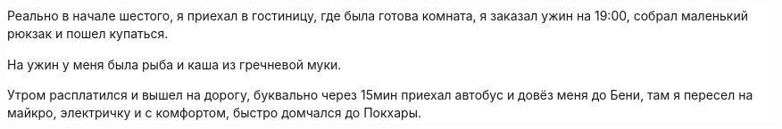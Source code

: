 Реально в начале шестого, я приехал в гостиницу, где была готова комната, я заказал ужин на 19:00, собрал маленький рюкзак и пошел купаться. 

На ужин у меня была рыба и каша из гречневой муки. 

Утром расплатился и вышел на дорогу, буквально через 15мин приехал автобус и довёз меня до Бени, там я пересел на майкро, электричку и с комфортом, быстро домчался до Покхары.